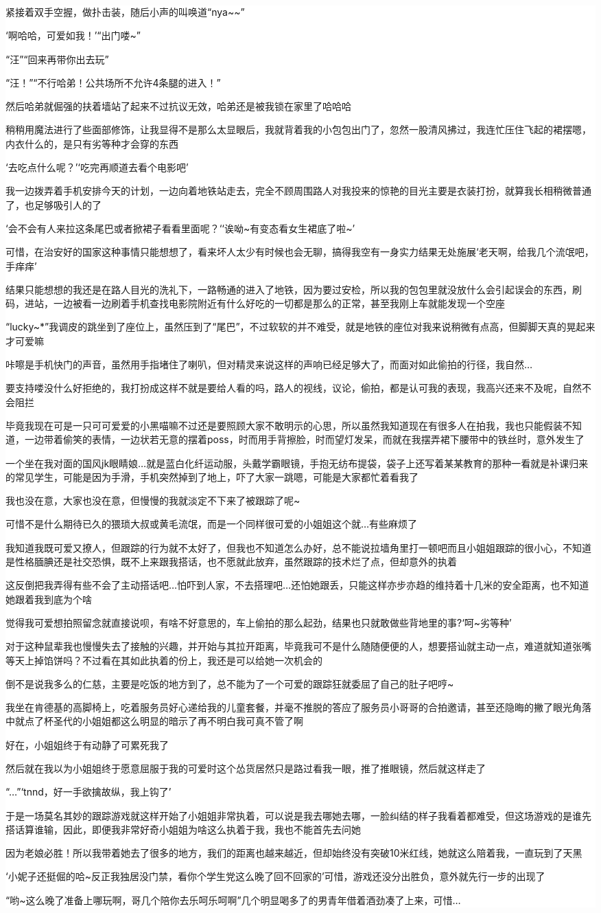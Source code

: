 紧接着双手空握，做扑击装，随后小声的叫唤道“nya~~”

‘啊哈哈，可爱如我！’“出门喽~”

“汪”“回来再带你出去玩”

“汪！”“不行哈弟！公共场所不允许4条腿的进入！”

然后哈弟就倔强的扶着墙站了起来不过抗议无效，哈弟还是被我锁在家里了哈哈哈

稍稍用魔法进行了些面部修饰，让我显得不是那么太显眼后，我就背着我的小包包出门了，忽然一股清风拂过，我连忙压住飞起的裙摆嗯，内衣什么的，是只有劣等种才会穿的东西

‘去吃点什么呢？’‘吃完再顺道去看个电影吧’

我一边拨弄着手机安排今天的计划，一边向着地铁站走去，完全不顾周围路人对我投来的惊艳的目光主要是衣装打扮，就算我长相稍微普通了，也足够吸引人的了

‘会不会有人来拉这条尾巴或者掀裙子看看里面呢？‘‘诶呦~有变态看女生裙底了啦~’

可惜，在治安好的国家这种事情只能想想了，看来坏人太少有时候也会无聊，搞得我空有一身实力结果无处施展‘老天啊，给我几个流氓吧，手痒痒’

结果只能想想的我还是在路人目光的洗礼下，一路畅通的进入了地铁，因为要过安检，所以我的包包里就没放什么会引起误会的东西，刷码，进站，一边被看一边刷着手机查找电影院附近有什么好吃的一切都是那么的正常，甚至我刚上车就能发现一个空座

“lucky~*”我调皮的跳坐到了座位上，虽然压到了“尾巴”，不过软软的并不难受，就是地铁的座位对我来说稍微有点高，但脚脚天真的晃起来才可爱嘛

咔嚓是手机快门的声音，虽然用手指堵住了喇叭，但对精灵来说这样的声响已经足够大了，而面对如此偷拍的行径，我自然…

要支持喽没什么好拒绝的，我打扮成这样不就是要给人看的吗，路人的视线，议论，偷拍，都是认可我的表现，我高兴还来不及呢，自然不会阻拦

毕竟我现在可是一只可可爱爱的小黑喵嘛不过还是要照顾大家不敢明示的心思，所以虽然我知道现在有很多人在拍我，我也只能假装不知道，一边带着偷笑的表情，一边状若无意的摆着poss，时而用手背擦脸，时而望灯发呆，而就在我摆弄裙下腰带中的铁丝时，意外发生了

一个坐在我对面的国风jk眼睛娘…就是蓝白化纤运动服，头戴学霸眼镜，手抱无纺布提袋，袋子上还写着某某教育的那种一看就是补课归来的常见学生，可能是因为手滑，手机突然掉到了地上，吓了大家一跳嗯，可能是大家都忙着看我了

我也没在意，大家也没在意，但慢慢的我就淡定不下来了被跟踪了呢~

可惜不是什么期待已久的猥琐大叔或黄毛流氓，而是一个同样很可爱的小姐姐这个就…有些麻烦了

我知道我既可爱又撩人，但跟踪的行为就不太好了，但我也不知道怎么办好，总不能说拉墙角里打一顿吧而且小姐姐跟踪的很小心，不知道是性格腼腆还是社交恐惧，既不上来跟我搭话，也不愿就此放弃，虽然跟踪的技术烂了点，但却意外的执着

这反倒把我弄得有些不会了主动搭话吧…怕吓到人家，不去搭理吧…还怕她跟丢，只能这样亦步亦趋的维持着十几米的安全距离，也不知道她跟着我到底为个啥

觉得我可爱想拍照留念就直接说呗，有啥不好意思的，车上偷拍的那么起劲，结果也只就敢做些背地里的事?‘呵~劣等种’

对于这种鼠辈我也慢慢失去了接触的兴趣，并开始与其拉开距离，毕竟我可不是什么随随便便的人，想要搭讪就主动一点，难道就知道张嘴等天上掉馅饼吗？不过看在其如此执着的份上，我还是可以给她一次机会的

倒不是说我多么的仁慈，主要是吃饭的地方到了，总不能为了一个可爱的跟踪狂就委屈了自己的肚子吧哼~

我坐在肯德基的高脚椅上，吃着服务员好心递给我的儿童套餐，并毫不推脱的答应了服务员小哥哥的合拍邀请，甚至还隐晦的撇了眼光角落中就点了杯圣代的小姐姐都这么明显的暗示了再不明白我可真不管了啊

好在，小姐姐终于有动静了可累死我了

然后就在我以为小姐姐终于愿意屈服于我的可爱时这个怂货居然只是路过看我一眼，推了推眼镜，然后就这样走了

“…”‘tnnd，好一手欲擒故纵，我上钩了’

于是一场莫名其妙的跟踪游戏就这样开始了小姐姐非常执着，可以说是我去哪她去哪，一脸纠结的样子我看着都难受，但这场游戏的是谁先搭话算谁输，因此，即便我非常好奇小姐姐为啥这么执着于我，我也不能首先去问她

因为老娘必胜！所以我带着她去了很多的地方，我们的距离也越来越近，但却始终没有突破10米红线，她就这么陪着我，一直玩到了天黑

‘小妮子还挺倔的哈~反正我独居没门禁，看你个学生党这么晚了回不回家的’可惜，游戏还没分出胜负，意外就先行一步的出现了

“哟~这么晚了准备上哪玩啊，哥几个陪你去乐呵乐呵啊”几个明显喝多了的男青年借着酒劲凑了上来，可惜…
